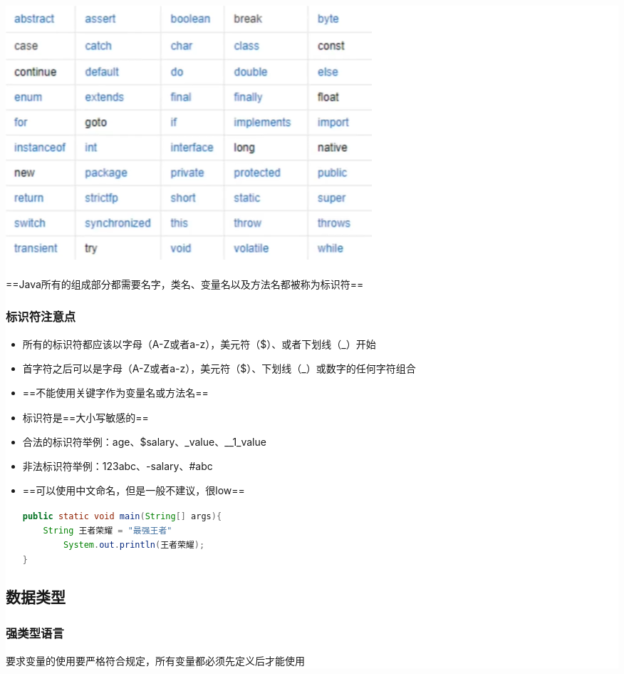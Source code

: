 ![image-20201029143325203](Java基础.assets/image-20201029143325203.png)

==Java所有的组成部分都需要名字，类名、变量名以及方法名都被称为标识符==



### 标识符注意点

- 所有的标识符都应该以字母（A-Z或者a-z），美元符（$）、或者下划线（_）开始

- 首字符之后可以是字母（A-Z或者a-z），美元符（$）、下划线（_）或数字的任何字符组合

- ==不能使用关键字作为变量名或方法名==

- 标识符是==大小写敏感的==

- 合法的标识符举例：age、$salary、_value、__1_value

- 非法标识符举例：123abc、-salary、#abc

- ==可以使用中文命名，但是一般不建议，很low==

  ```java
  public static void main(String[] args){
      String 王者荣耀 = "最强王者"
          System.out.println(王者荣耀);
  }
  ```

  

## 数据类型

### 强类型语言

要求变量的使用要严格符合规定，所有变量都必须先定义后才能使用


